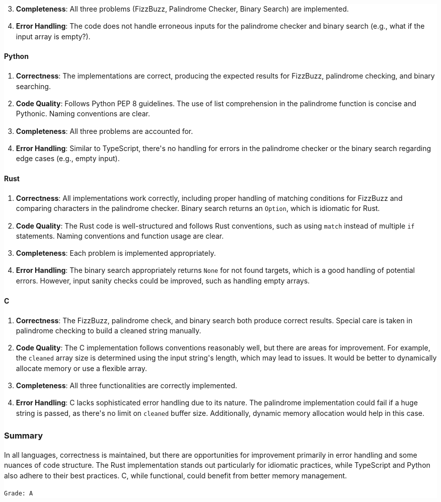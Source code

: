 3. **Completeness**: All three problems (FizzBuzz, Palindrome Checker, Binary Search) are implemented.

4. **Error Handling**: The code does not handle erroneous inputs for the palindrome checker and binary search (e.g., what if the input array is empty?).

#### Python

1. **Correctness**: The implementations are correct, producing the expected results for FizzBuzz, palindrome checking, and binary searching.
   
2. **Code Quality**: Follows Python PEP 8 guidelines. The use of list comprehension in the palindrome function is concise and Pythonic. Naming conventions are clear.
   
3. **Completeness**: All three problems are accounted for.

4. **Error Handling**: Similar to TypeScript, there's no handling for errors in the palindrome checker or the binary search regarding edge cases (e.g., empty input).

#### Rust

1. **Correctness**: All implementations work correctly, including proper handling of matching conditions for FizzBuzz and comparing characters in the palindrome checker. Binary search returns an `Option`, which is idiomatic for Rust.
   
2. **Code Quality**: The Rust code is well-structured and follows Rust conventions, such as using `match` instead of multiple `if` statements. Naming conventions and function usage are clear. 

3. **Completeness**: Each problem is implemented appropriately.

4. **Error Handling**: The binary search appropriately returns `None` for not found targets, which is a good handling of potential errors. However, input sanity checks could be improved, such as handling empty arrays.

#### C

1. **Correctness**: The FizzBuzz, palindrome check, and binary search both produce correct results. Special care is taken in palindrome checking to build a cleaned string manually.

2. **Code Quality**: The C implementation follows conventions reasonably well, but there are areas for improvement. For example, the `cleaned` array size is determined using the input string's length, which may lead to issues. It would be better to dynamically allocate memory or use a flexible array. 

3. **Completeness**: All three functionalities are correctly implemented.

4. **Error Handling**: C lacks sophisticated error handling due to its nature. The palindrome implementation could fail if a huge string is passed, as there's no limit on `cleaned` buffer size. Additionally, dynamic memory allocation would help in this case.

### Summary
In all languages, correctness is maintained, but there are opportunities for improvement primarily in error handling and some nuances of code structure. The Rust implementation stands out particularly for idiomatic practices, while TypeScript and Python also adhere to their best practices. C, while functional, could benefit from better memory management.

```
Grade: A
```
